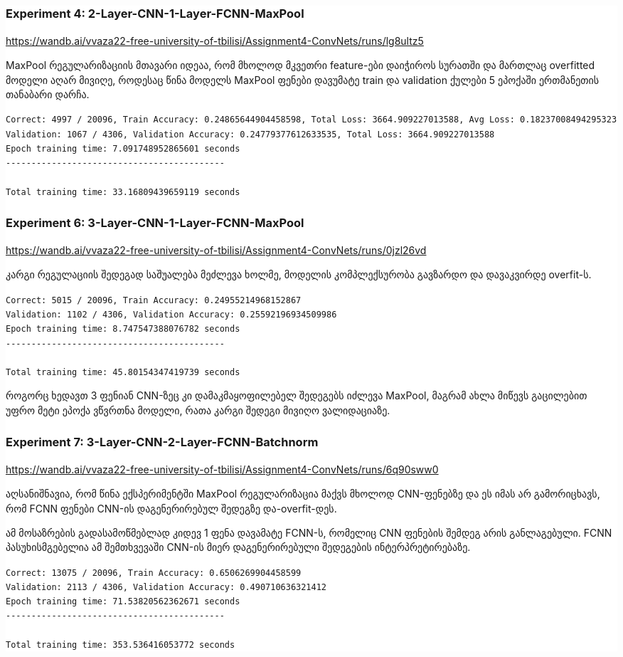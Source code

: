 
### Experiment 4: 2-Layer-CNN-1-Layer-FCNN-MaxPool

https://wandb.ai/vvaza22-free-university-of-tbilisi/Assignment4-ConvNets/runs/lg8ultz5


MaxPool რეგულარიზაციის მთავარი იდეაა, რომ მხოლოდ მკვეთრი feature-ები დაიჭიროს სურათში და მართლაც overfitted მოდელი აღარ მივიღე, როდესაც წინა მოდელს MaxPool ფენები დავუმატე train და validation ქულები 5 ეპოქაში ერთმანეთის თანაბარი დარჩა.

```
Correct: 4997 / 20096, Train Accuracy: 0.24865644904458598, Total Loss: 3664.909227013588, Avg Loss: 0.18237008494295323
Validation: 1067 / 4306, Validation Accuracy: 0.24779377612633535, Total Loss: 3664.909227013588
Epoch training time: 7.091748952865601 seconds
-------------------------------------------

Total training time: 33.16809439659119 seconds
```

### Experiment 6: 3-Layer-CNN-1-Layer-FCNN-MaxPool

https://wandb.ai/vvaza22-free-university-of-tbilisi/Assignment4-ConvNets/runs/0jzl26vd

კარგი რეგულაციის შედეგად საშუალება მეძლევა ხოლმე, მოდელის კომპლექსურობა გავზარდო და დავაკვირდე overfit-ს.

```
Correct: 5015 / 20096, Train Accuracy: 0.24955214968152867
Validation: 1102 / 4306, Validation Accuracy: 0.25592196934509986
Epoch training time: 8.747547388076782 seconds
-------------------------------------------

Total training time: 45.80154347419739 seconds
```

როგორც ხედავთ 3 ფენიან CNN-ზეც კი დამაკმაყოფილებელ შედეგებს იძლევა MaxPool, მაგრამ ახლა მიწევს გაცილებით უფრო მეტი ეპოქა ვწვრთნა მოდელი, რათა კარგი შედეგი მივიღო ვალიდაციაზე.

### Experiment 7: 3-Layer-CNN-2-Layer-FCNN-Batchnorm

https://wandb.ai/vvaza22-free-university-of-tbilisi/Assignment4-ConvNets/runs/6q90sww0

აღსანიშნავია, რომ წინა ექსპერიმენტში MaxPool რეგულარიზაცია მაქვს მხოლოდ CNN-ფენებზე და ეს იმას არ გამორიცხავს, რომ FCNN ფენები CNN-ის დაგენერირებულ შედეგზე და-overfit-დეს.

ამ მოსაზრების გადასამოწმებლად კიდევ 1 ფენა დავამატე FCNN-ს, რომელიც CNN ფენების შემდეგ არის განლაგებული. FCNN პასუხისმგებელია ამ შემთხვევაში CNN-ის მიერ დაგენერირებული შედეგების ინტერპრეტირებაზე.

```
Correct: 13075 / 20096, Train Accuracy: 0.6506269904458599
Validation: 2113 / 4306, Validation Accuracy: 0.490710636321412
Epoch training time: 71.53820562362671 seconds
-------------------------------------------

Total training time: 353.536416053772 seconds
```
